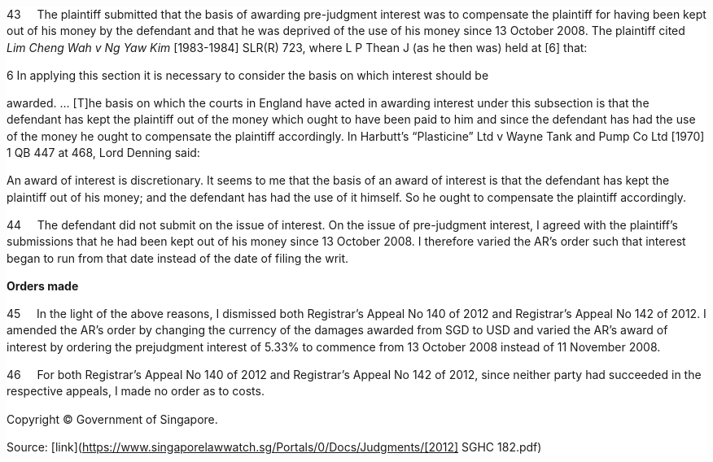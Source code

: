 43     The plaintiff submitted that the basis of awarding pre-judgment interest was to compensate the plaintiff for having been kept out of his money by the defendant and that he was deprived of the use of his money since 13 October 2008. The plaintiff cited _Lim Cheng Wah v Ng Yaw Kim_ [1983-1984] SLR(R) 723, where L P Thean J (as he then was) held at [6] that: 

 6 In applying this section it is necessary to consider the basis on which interest should be 


 awarded. ... [T]he basis on which the courts in England have acted in awarding interest under this subsection is that the defendant has kept the plaintiff out of the money which ought to have been paid to him and since the defendant has had the use of the money he ought to compensate the plaintiff accordingly. In Harbutt’s “Plasticine” Ltd v Wayne Tank and Pump Co Ltd [1970] 1 QB 447 at 468, Lord Denning said: 

 An award of interest is discretionary. It seems to me that the basis of an award of interest is that the defendant has kept the plaintiff out of his money; and the defendant has had the use of it himself. So he ought to compensate the plaintiff accordingly. 

44     The defendant did not submit on the issue of interest. On the issue of pre-judgment interest, I agreed with the plaintiff’s submissions that he had been kept out of his money since 13 October 2008. I therefore varied the AR’s order such that interest began to run from that date instead of the date of filing the writ. 

**Orders made** 

45     In the light of the above reasons, I dismissed both Registrar’s Appeal No 140 of 2012 and Registrar’s Appeal No 142 of 2012. I amended the AR’s order by changing the currency of the damages awarded from SGD to USD and varied the AR’s award of interest by ordering the prejudgment interest of 5.33% to commence from 13 October 2008 instead of 11 November 2008. 

46     For both Registrar’s Appeal No 140 of 2012 and Registrar’s Appeal No 142 of 2012, since neither party had succeeded in the respective appeals, I made no order as to costs. 

 Copyright © Government of Singapore. 


Source: [link](https://www.singaporelawwatch.sg/Portals/0/Docs/Judgments/[2012] SGHC 182.pdf)
